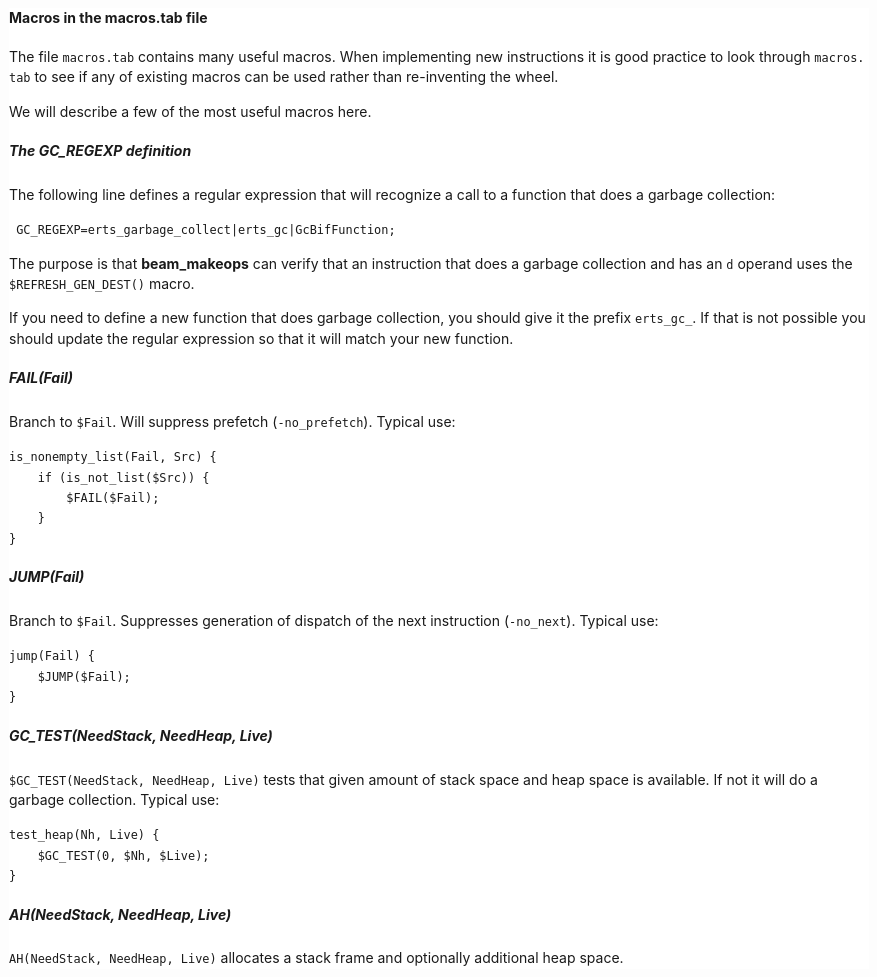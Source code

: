 #### Macros in the macros.tab file ####

The file `macros.tab` contains many useful macros.  When implementing
new instructions it is good practice to look through `macros.tab` to
see if any of existing macros can be used rather than re-inventing
the wheel.

We will describe a few of the most useful macros here.

##### The GC_REGEXP definition #####

The following line defines a regular expression that will recognize
a call to a function that does a garbage collection:

     GC_REGEXP=erts_garbage_collect|erts_gc|GcBifFunction;

The purpose is that **beam\_makeops** can verify that an instruction
that does a garbage collection and has an `d` operand uses the
`$REFRESH_GEN_DEST()` macro.

If you need to define a new function that does garbage collection,
you should give it the prefix `erts_gc_`.  If that is not possible
you should update the regular expression so that it will match your
new function.

##### FAIL(Fail) #####

Branch to `$Fail`.  Will suppress prefetch (`-no_prefetch`).  Typical use:

    is_nonempty_list(Fail, Src) {
        if (is_not_list($Src)) {
            $FAIL($Fail);
        }
    }

##### JUMP(Fail) #####

Branch to `$Fail`.  Suppresses generation of dispatch of the next
instruction (`-no_next`).  Typical use:

    jump(Fail) {
        $JUMP($Fail);
    }

##### GC_TEST(NeedStack, NeedHeap, Live) #####

`$GC_TEST(NeedStack, NeedHeap, Live)` tests that given amount of
stack space and heap space is available.  If not it will do a
garbage collection.  Typical use:

    test_heap(Nh, Live) {
        $GC_TEST(0, $Nh, $Live);
    }

##### AH(NeedStack, NeedHeap, Live) #####

`AH(NeedStack, NeedHeap, Live)` allocates a stack frame and
optionally additional heap space.
